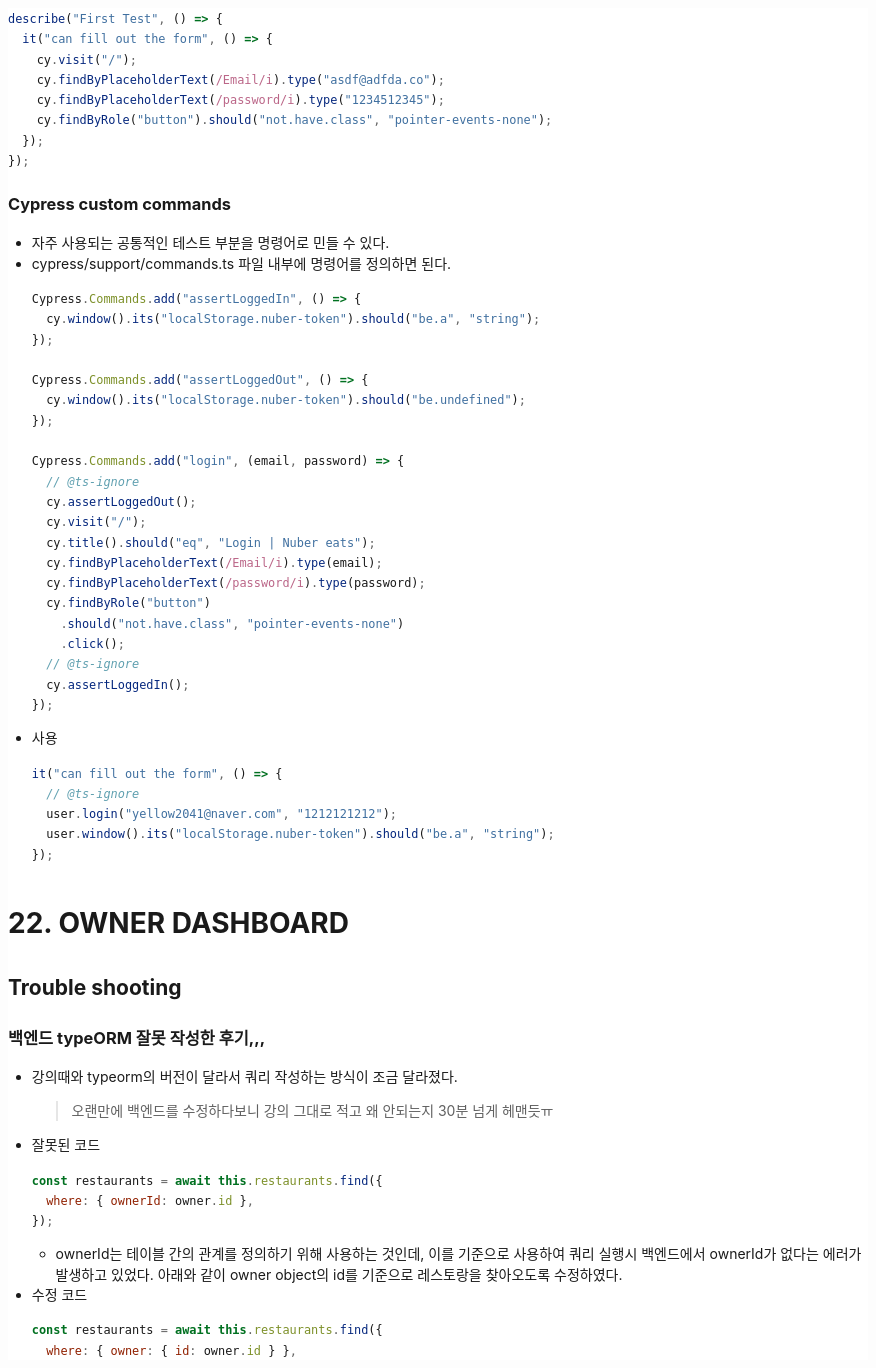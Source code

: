   ```javascript
  describe("First Test", () => {
    it("can fill out the form", () => {
      cy.visit("/");
      cy.findByPlaceholderText(/Email/i).type("asdf@adfda.co");
      cy.findByPlaceholderText(/password/i).type("1234512345");
      cy.findByRole("button").should("not.have.class", "pointer-events-none");
    });
  });
  ```
### Cypress custom commands
- 자주 사용되는 공통적인 테스트 부분을 명령어로 민들 수 있다.
- cypress/support/commands.ts 파일 내부에 명령어를 정의하면 된다.
  ```javascript
  Cypress.Commands.add("assertLoggedIn", () => {
    cy.window().its("localStorage.nuber-token").should("be.a", "string");
  });

  Cypress.Commands.add("assertLoggedOut", () => {
    cy.window().its("localStorage.nuber-token").should("be.undefined");
  });

  Cypress.Commands.add("login", (email, password) => {
    // @ts-ignore
    cy.assertLoggedOut();
    cy.visit("/");
    cy.title().should("eq", "Login | Nuber eats");
    cy.findByPlaceholderText(/Email/i).type(email);
    cy.findByPlaceholderText(/password/i).type(password);
    cy.findByRole("button")
      .should("not.have.class", "pointer-events-none")
      .click();
    // @ts-ignore
    cy.assertLoggedIn();
  });
  ```
- 사용
  ```javascript
  it("can fill out the form", () => {
    // @ts-ignore
    user.login("yellow2041@naver.com", "1212121212");
    user.window().its("localStorage.nuber-token").should("be.a", "string");
  });
  ```
# 22. OWNER DASHBOARD
## Trouble shooting
### 백엔드 typeORM 잘못 작성한 후기,,,
- 강의때와 typeorm의 버전이 달라서 쿼리 작성하는 방식이 조금 달라졌다.
  > 오랜만에 백엔드를 수정하다보니 강의 그대로 적고 왜 안되는지 30분 넘게 헤맨듯ㅠ
- 잘못된 코드
  ```javascript
  const restaurants = await this.restaurants.find({
    where: { ownerId: owner.id },
  });
  ```
  - ownerId는 테이블 간의 관계를 정의하기 위해 사용하는 것인데, 이를 기준으로 사용하여 쿼리 실행시 백엔드에서 ownerId가 없다는 에러가 발생하고 있었다. 아래와 같이 owner object의 id를 기준으로 레스토랑을 찾아오도록 수정하였다.
- 수정 코드
  ```javascript
  const restaurants = await this.restaurants.find({
    where: { owner: { id: owner.id } },
  ```
